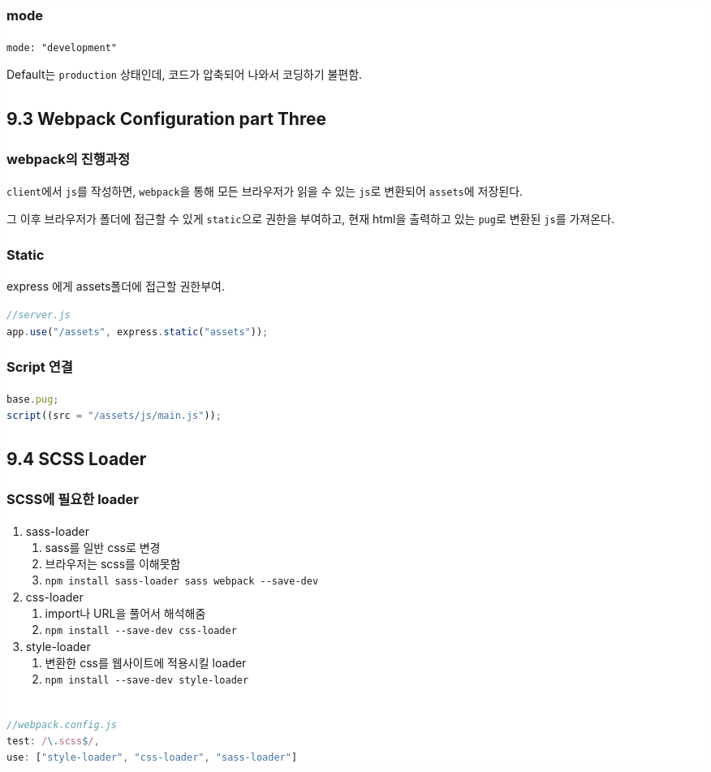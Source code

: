### mode

`mode: "development"`

Default는 `production` 상태인데, 코드가 압축되어 나와서 코딩하기 불편함.
<br>

## 9.3 Webpack Configuration part Three

### webpack의 진행과정

`client`에서 `js`를 작성하면, `webpack`을 통해 모든 브라우저가 읽을 수 있는 `js`로 변환되어 `assets`에 저장된다.

그 이후 브라우저가 폴더에 접근할 수 있게 `static`으로 권한을 부여하고, 현재 html을 출력하고 있는 `pug`로 변환된 `js`를 가져온다.

### Static

express 에게 assets폴더에 접근할 권한부여.

```jsx
//server.js
app.use("/assets", express.static("assets"));
```

### Script 연결

```jsx
base.pug;
script((src = "/assets/js/main.js"));
```

## 9.4 SCSS Loader

### SCSS에 필요한 loader

1. sass-loader
   1. sass를 일반 css로 변경
   2. 브라우저는 scss를 이해못함
   3. `npm install sass-loader sass webpack --save-dev`
2. css-loader
   1. import나 URL을 풀어서 해석해줌
   2. `npm install --save-dev css-loader`
3. style-loader
   1. 변환한 css를 웹사이트에 적용시킬 loader
   2. `npm install --save-dev style-loader`
      <br>
      <br>

```jsx
//webpack.config.js
test: /\.scss$/,
use: ["style-loader", "css-loader", "sass-loader"]
```
